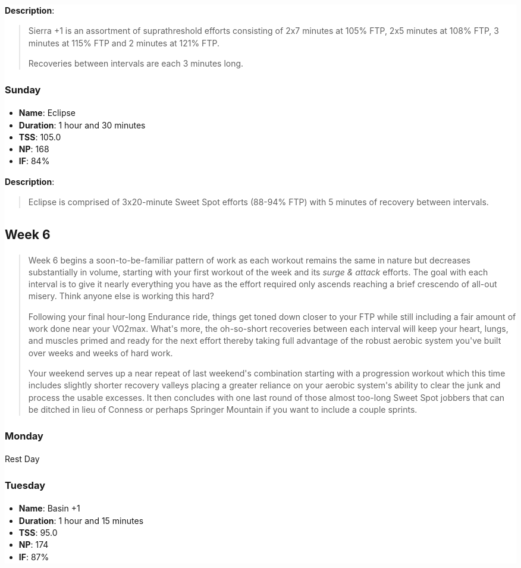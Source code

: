 **Description**:

> Sierra +1 is an assortment of suprathreshold efforts consisting of 2x7 minutes
> at 105% FTP, 2x5 minutes at 108% FTP, 3 minutes at 115% FTP and 2 minutes at
> 121% FTP.
> 
> Recoveries between intervals are each 3 minutes long.


### Sunday 

* **Name**: Eclipse
* **Duration**: 1 hour and 30 minutes
* **TSS**: 105.0
* **NP**: 168
* **IF**: 84%

**Description**:

> Eclipse is comprised of 3x20-minute Sweet Spot efforts (88-94% FTP) with 5
> minutes of recovery between intervals.

## Week 6

> Week 6 begins a soon-to-be-familiar pattern of work as each workout remains
> the same in nature but decreases substantially in volume, starting with your
> first workout of the week and its  _surge & attack_ efforts. The goal with
> each interval is to give it nearly everything you have as the effort required
> only ascends reaching a brief crescendo of all-out misery. Think anyone else
> is working this hard?
> 
> Following your final hour-long Endurance ride, things get toned down closer to
> your FTP while still including a fair amount of work done near your VO2max.
> What's more, the oh-so-short recoveries between each interval will keep your
> heart, lungs, and muscles primed and ready for the next effort thereby taking
> full advantage of the robust aerobic system you've built over weeks and weeks
> of hard work.
> 
> Your weekend serves up a near repeat of last weekend's combination starting
> with a progression workout which this time includes slightly shorter recovery
> valleys placing a greater reliance on your aerobic system's ability to clear
> the junk and process the usable excesses. It then concludes with one last
> round of those almost too-long Sweet Spot jobbers that can be ditched in lieu
> of Conness or perhaps Springer Mountain if you want to include a couple
> sprints.

### Monday 

Rest Day


### Tuesday 

* **Name**: Basin +1
* **Duration**: 1 hour and 15 minutes
* **TSS**: 95.0
* **NP**: 174
* **IF**: 87%
